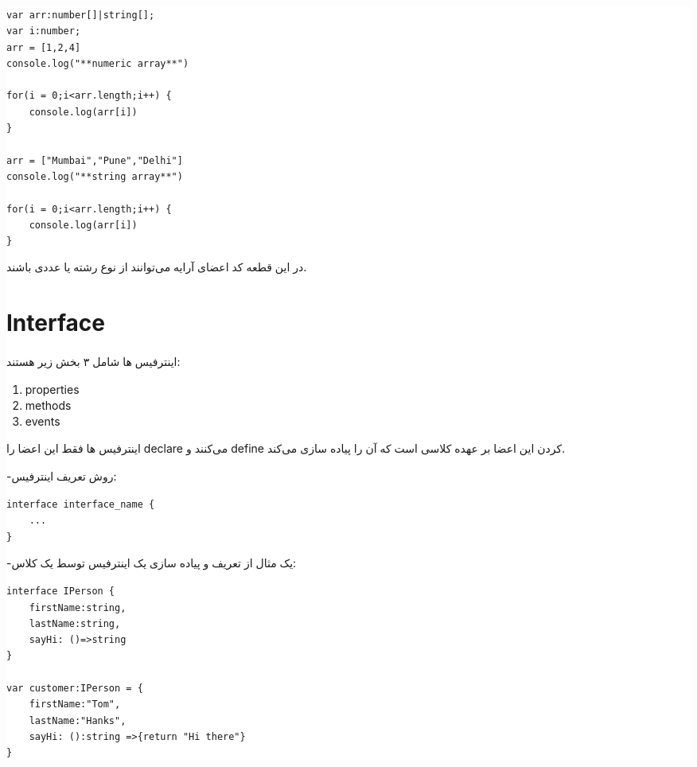     var arr:number[]|string[]; 
    var i:number; 
    arr = [1,2,4] 
    console.log("**numeric array**")  

    for(i = 0;i<arr.length;i++) { 
        console.log(arr[i]) 
    }  

    arr = ["Mumbai","Pune","Delhi"] 
    console.log("**string array**")  

    for(i = 0;i<arr.length;i++) { 
        console.log(arr[i]) 
    } 

</div>

در این قطعه کد اعضای آرایه می‌توانند از نوع رشته یا عددی باشند.

# Interface

اینترفیس ها شامل ۳ بخش زیر هستند:

1. properties
2. methods
3. events

اینترفیس ها فقط این اعضا را declare می‌کنند و define کردن این اعضا بر عهده کلاسی است که آن را پیاده سازی می‌کند.

-روش تعریف اینترفیس:

<div dir="ltr">

    interface interface_name { 
        ...
    }

</div>

-یک مثال از تعریف و پیاده سازی یک اینترفیس توسط یک کلاس:

<div dir="ltr">

    interface IPerson { 
        firstName:string, 
        lastName:string, 
        sayHi: ()=>string 
    } 

    var customer:IPerson = { 
        firstName:"Tom",
        lastName:"Hanks", 
        sayHi: ():string =>{return "Hi there"} 
    } 

</div>
